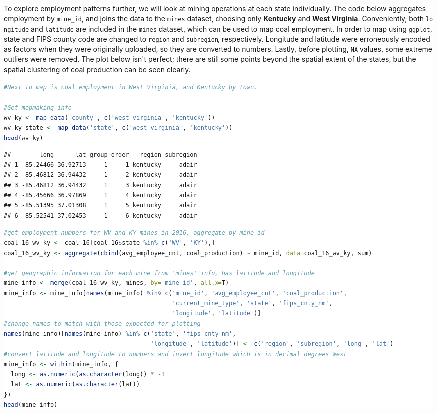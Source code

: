 To explore employment patterns further, we will look at mining operations at each state individually. The code below aggregates employment by `mine_id`, and joins the data to the `mines` dataset, choosing only **Kentucky** and **West Virginia**. Conveniently, both `longitude` and `latitude` are included in the `mines` dataset, which can be used to map coal employment. In order to map using `ggplot`, state and FIPS county code are changed to `region` and `subregion`, respectively. Longitude and latitude were erroneously encoded as factors when they were originally uploaded, so they are converted to numbers. Lastly, before plotting, `NA` values, some extreme outliers were removed. The plot below isn't perfect; there are still some points beyond the spatial extent of the states, but the spatial clustering of coal production can be seen clearly.

``` r
#Next to map is coal employment in West Virginia, and Kentucky by town.

#Get mapmaking info
wv_ky <- map_data('county', c('west virginia', 'kentucky'))
wv_ky_state <- map_data('state', c('west virginia', 'kentucky'))
head(wv_ky)
```

    ##        long      lat group order   region subregion
    ## 1 -85.24466 36.92713     1     1 kentucky     adair
    ## 2 -85.46812 36.94432     1     2 kentucky     adair
    ## 3 -85.46812 36.94432     1     3 kentucky     adair
    ## 4 -85.45666 36.97869     1     4 kentucky     adair
    ## 5 -85.51395 37.01308     1     5 kentucky     adair
    ## 6 -85.52541 37.02453     1     6 kentucky     adair

``` r
#get employment numbers for WV and KY mines in 2016, aggregate by mine_id
coal_16_wv_ky <- coal_16[coal_16$state %in% c('WV', 'KY'),]
coal_16_wv_ky <- aggregate(cbind(avg_employee_cnt, coal_production) ~ mine_id, data=coal_16_wv_ky, sum)

#get geographic information for each mine from 'mines' info, has latitude and longitude
mine_info <- merge(coal_16_wv_ky, mines, by='mine_id', all.x=T)
mine_info <- mine_info[names(mine_info) %in% c('mine_id', 'avg_employee_cnt', 'coal_production',
                                               'current_mine_type', 'state', 'fips_cnty_nm',
                                               'longitude', 'latitude')]
#change names to match with those expected for plotting
names(mine_info)[names(mine_info) %in% c('state', 'fips_cnty_nm', 
                                         'longitude', 'latitude')] <- c('region', 'subregion', 'long', 'lat')
#convert latitude and longitude to numbers and invert longitude which is in decimal degrees West
mine_info <- within(mine_info, {
  long <- as.numeric(as.character(long)) * -1
  lat <- as.numeric(as.character(lat))
})
head(mine_info)
```

